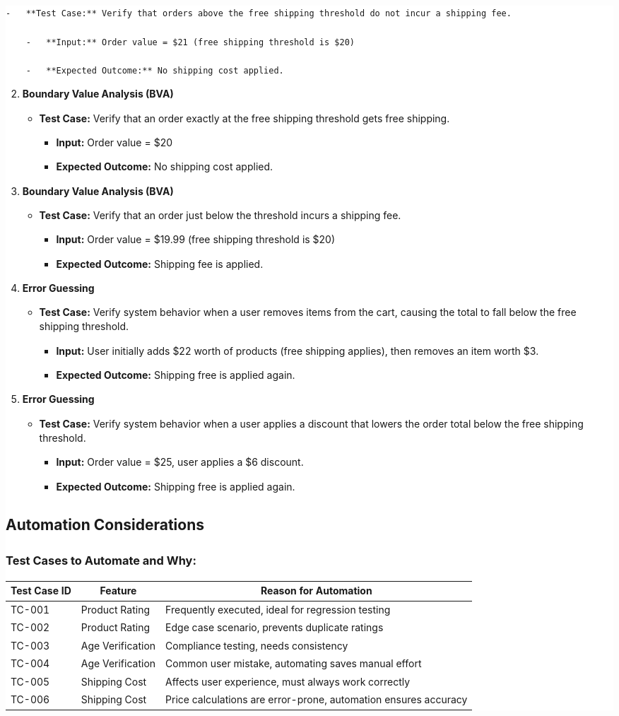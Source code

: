     -   **Test Case:** Verify that orders above the free shipping threshold do not incur a shipping fee.
        
        -   **Input:** Order value = $21 (free shipping threshold is $20)
            
        -   **Expected Outcome:** No shipping cost applied.
            
2.  **Boundary Value Analysis (BVA)**
    
    -   **Test Case:** Verify that an order exactly at the free shipping threshold gets free shipping.
        
        -   **Input:** Order value = $20
            
        -   **Expected Outcome:** No shipping cost applied.
            
3.  **Boundary Value Analysis (BVA)**
    
    -   **Test Case:** Verify that an order just below the threshold incurs a shipping fee.
        
        -   **Input:** Order value = $19.99 (free shipping threshold is $20)
            
        -   **Expected Outcome:** Shipping fee is applied.
            
4.  **Error Guessing**
    
    -   **Test Case:** Verify system behavior when a user removes items from the cart, causing the total to fall below the free shipping threshold.
        
        -   **Input:** User initially adds $22 worth of products (free shipping applies), then removes an item worth $3.
            
        -   **Expected Outcome:** Shipping free is applied again.
            
5.  **Error Guessing**
    
    -   **Test Case:** Verify system behavior when a user applies a discount that lowers the order total below the free shipping threshold.
        
        -   **Input:** Order value = $25, user applies a $6 discount.
            
        -   **Expected Outcome:** Shipping free is applied again.
            


## Automation Considerations

### Test Cases to Automate and Why:

| Test Case ID | Feature          | Reason for Automation                                      |
|-------------|------------------|------------------------------------------------------------|
| TC-001      | Product Rating    | Frequently executed, ideal for regression testing         |
| TC-002      | Product Rating    | Edge case scenario, prevents duplicate ratings            |
| TC-003      | Age Verification  | Compliance testing, needs consistency                     |
| TC-004      | Age Verification  | Common user mistake, automating saves manual effort      |
| TC-005      | Shipping Cost     | Affects user experience, must always work correctly       |
| TC-006      | Shipping Cost     | Price calculations are error-prone, automation ensures accuracy |
